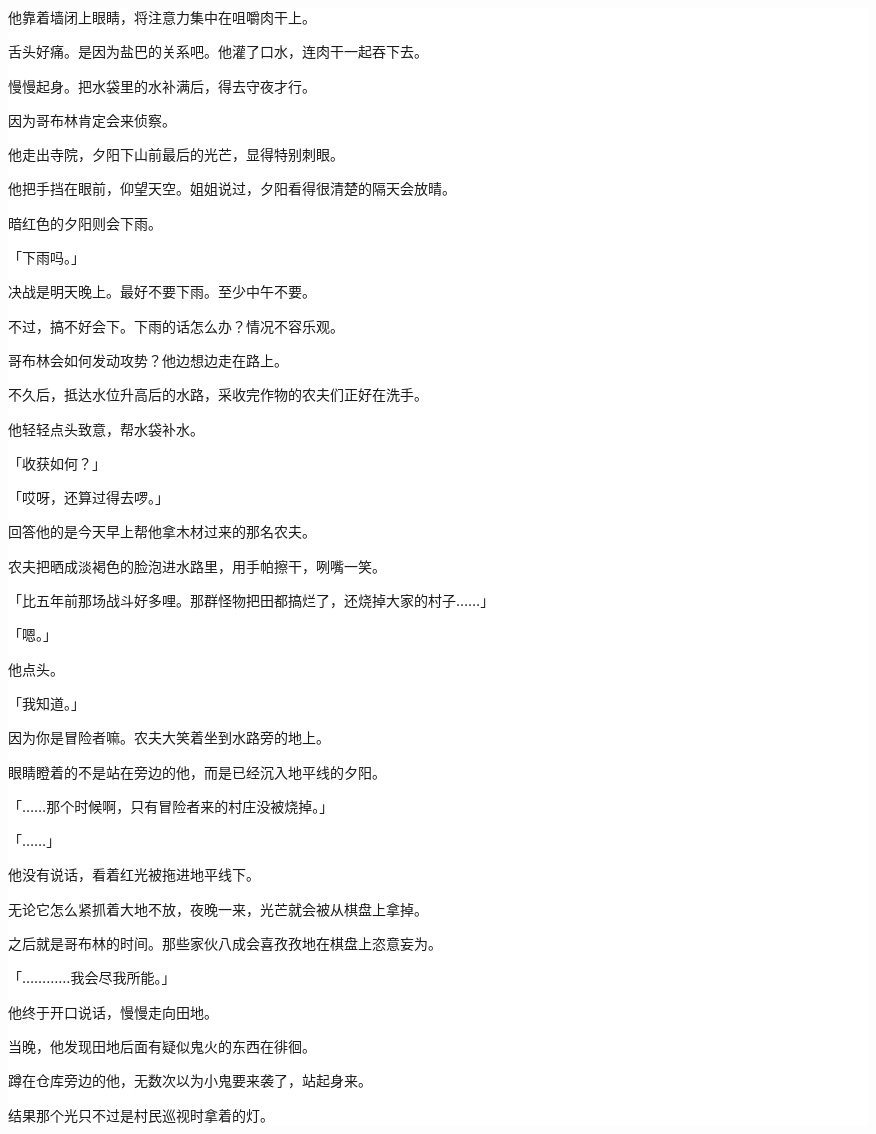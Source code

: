 他靠着墙闭上眼睛，将注意力集中在咀嚼肉干上。

舌头好痛。是因为盐巴的关系吧。他灌了口水，连肉干一起吞下去。

慢慢起身。把水袋里的水补满后，得去守夜才行。

因为哥布林肯定会来侦察。

他走出寺院，夕阳下山前最后的光芒，显得特别刺眼。

他把手挡在眼前，仰望天空。姐姐说过，夕阳看得很清楚的隔天会放晴。

暗红色的夕阳则会下雨。

「下雨吗。」

决战是明天晚上。最好不要下雨。至少中午不要。

不过，搞不好会下。下雨的话怎么办？情况不容乐观。

哥布林会如何发动攻势？他边想边走在路上。

不久后，抵达水位升高后的水路，采收完作物的农夫们正好在洗手。

他轻轻点头致意，帮水袋补水。

「收获如何？」

「哎呀，还算过得去啰。」

回答他的是今天早上帮他拿木材过来的那名农夫。

农夫把晒成淡褐色的脸泡进水路里，用手帕擦干，咧嘴一笑。

「比五年前那场战斗好多哩。那群怪物把田都搞烂了，还烧掉大家的村子……」

「嗯。」

他点头。

「我知道。」

因为你是冒险者嘛。农夫大笑着坐到水路旁的地上。

眼睛瞪着的不是站在旁边的他，而是已经沉入地平线的夕阳。

「……那个时候啊，只有冒险者来的村庄没被烧掉。」

「……」

他没有说话，看着红光被拖进地平线下。

无论它怎么紧抓着大地不放，夜晚一来，光芒就会被从棋盘上拿掉。

之后就是哥布林的时间。那些家伙八成会喜孜孜地在棋盘上恣意妄为。

「…………我会尽我所能。」

他终于开口说话，慢慢走向田地。

当晚，他发现田地后面有疑似鬼火的东西在徘徊。

蹲在仓库旁边的他，无数次以为小鬼要来袭了，站起身来。

结果那个光只不过是村民巡视时拿着的灯。
